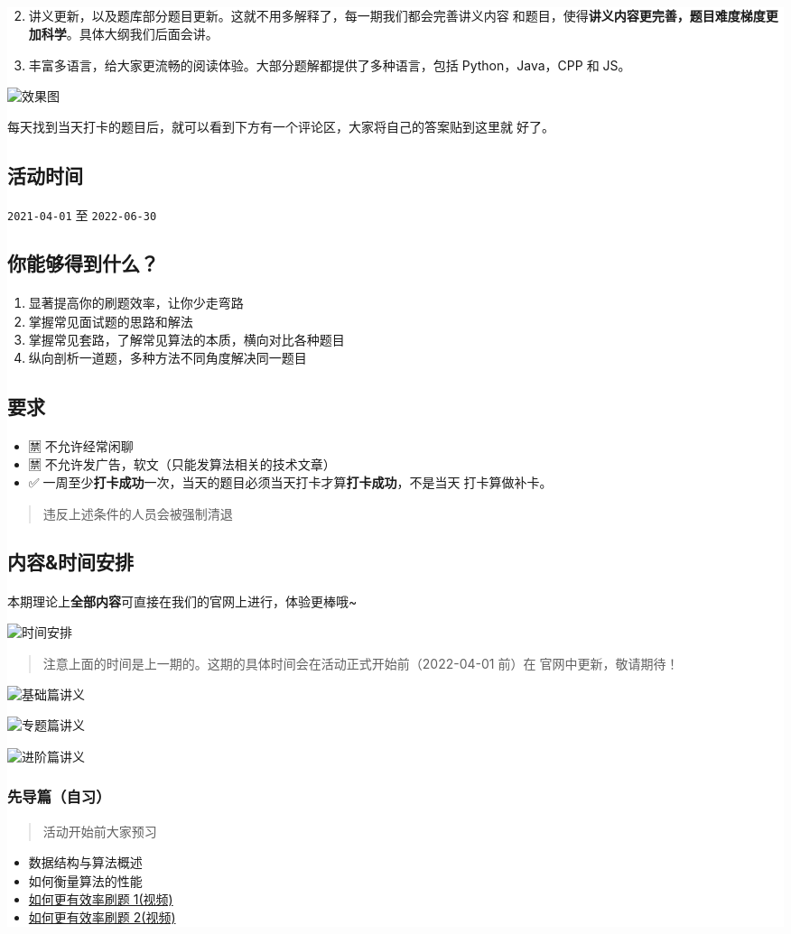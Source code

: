2. 讲义更新，以及题库部分题目更新。这就不用多解释了，每一期我们都会完善讲义内容
   和题目，使得**讲义内容更完善，题目难度梯度更加科学**。具体大纲我们后面会讲。

3. 丰富多语言，给大家更流畅的阅读体验。大部分题解都提供了多种语言，包括
   Python，Java，CPP 和 JS。

![效果图](https://tva1.sinaimg.cn/large/008i3skNly1gtopel0e18j60w20u0tah02.jpg)

每天找到当天打卡的题目后，就可以看到下方有一个评论区，大家将自己的答案贴到这里就
好了。

## 活动时间

`2021-04-01` 至 `2022-06-30`

## 你能够得到什么？

1. 显著提高你的刷题效率，让你少走弯路
2. 掌握常见面试题的思路和解法
3. 掌握常见套路，了解常见算法的本质，横向对比各种题目
4. 纵向剖析一道题，多种方法不同角度解决同一题目

## 要求

- 🈲️ 不允许经常闲聊
- 🈲️ 不允许发广告，软文（只能发算法相关的技术文章）
- ✅ 一周至少**打卡成功**一次，当天的题目必须当天打卡才算**打卡成功**，不是当天
  打卡算做补卡。

> 违反上述条件的人员会被强制清退

## 内容&时间安排

本期理论上**全部内容**可直接在我们的官网上进行，体验更棒哦~

![时间安排](https://tva1.sinaimg.cn/large/008i3skNly1gwznj3e4ozj30u01ajgnk.jpg)

> 注意上面的时间是上一期的。这期的具体时间会在活动正式开始前（2022-04-01 前）在
> 官网中更新，敬请期待！

![基础篇讲义](https://tva1.sinaimg.cn/large/008i3skNly1gwznjmhxjgj31bt0u0adw.jpg)

![专题篇讲义](https://tva1.sinaimg.cn/large/008i3skNly1gwznvkij1xj31ht0u0jvy.jpg)

![进阶篇讲义](https://tva1.sinaimg.cn/large/008i3skNly1gwznkl64jej31ah0u077s.jpg)

### 先导篇（自习）

> 活动开始前大家预习

- 数据结构与算法概述
- 如何衡量算法的性能
- [如何更有效率刷题 1(视频)](https://www.bilibili.com/video/BV17t4y1i71G "如何更有效率刷题 1(视频)]")
- [如何更有效率刷题 2(视频)](https://www.bilibili.com/video/BV1pa4y1s7g2 "如何更有效率刷题 2(视频)")

